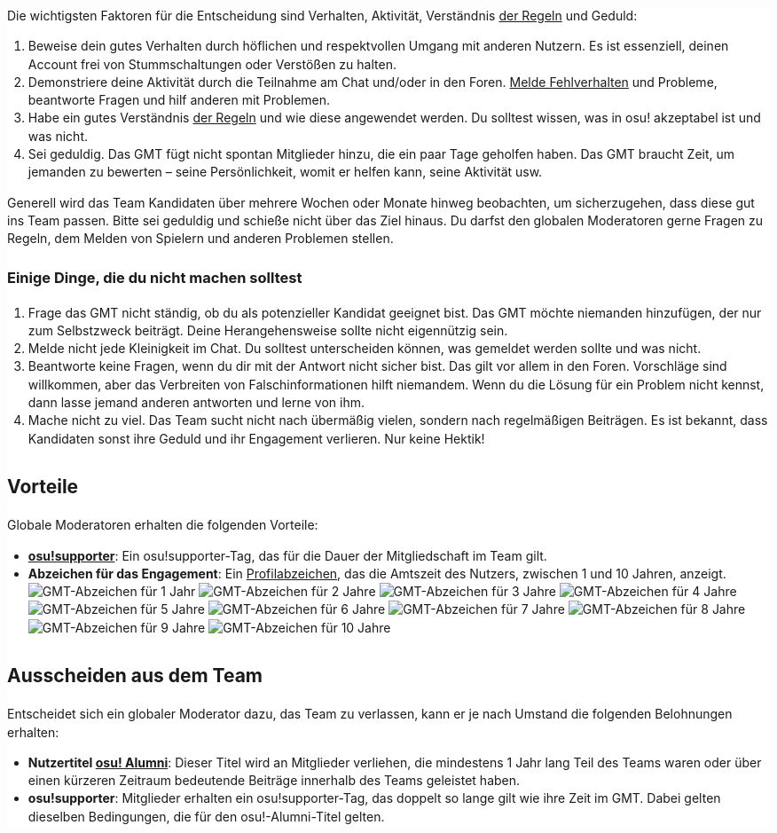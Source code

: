 Die wichtigsten Faktoren für die Entscheidung sind Verhalten, Aktivität, Verständnis [der Regeln](/wiki/Rules) und Geduld:

1. Beweise dein gutes Verhalten durch höflichen und respektvollen Umgang mit anderen Nutzern. Es ist essenziell, deinen Account frei von Stummschaltungen oder Verstößen zu halten.
2. Demonstriere deine Aktivität durch die Teilnahme am Chat und/oder in den Foren. [Melde Fehlverhalten](/wiki/Reporting_bad_behaviour) und Probleme, beantworte Fragen und hilf anderen mit Problemen.
3. Habe ein gutes Verständnis [der Regeln](/wiki/Rules) und wie diese angewendet werden. Du solltest wissen, was in osu! akzeptabel ist und was nicht.
4. Sei geduldig. Das GMT fügt nicht spontan Mitglieder hinzu, die ein paar Tage geholfen haben. Das GMT braucht Zeit, um jemanden zu bewerten – seine Persönlichkeit, womit er helfen kann, seine Aktivität usw.

Generell wird das Team Kandidaten über mehrere Wochen oder Monate hinweg beobachten, um sicherzugehen, dass diese gut ins Team passen. Bitte sei geduldig und schieße nicht über das Ziel hinaus. Du darfst den globalen Moderatoren gerne Fragen zu Regeln, dem Melden von Spielern und anderen Problemen stellen.

### Einige Dinge, die du nicht machen solltest

1. Frage das GMT nicht ständig, ob du als potenzieller Kandidat geeignet bist. Das GMT möchte niemanden hinzufügen, der nur zum Selbstzweck beiträgt. Deine Herangehensweise sollte nicht eigennützig sein.
2. Melde nicht jede Kleinigkeit im Chat. Du solltest unterscheiden können, was gemeldet werden sollte und was nicht.
3. Beantworte keine Fragen, wenn du dir mit der Antwort nicht sicher bist. Das gilt vor allem in den Foren. Vorschläge sind willkommen, aber das Verbreiten von Falschinformationen hilft niemandem. Wenn du die Lösung für ein Problem nicht kennst, dann lasse jemand anderen antworten und lerne von ihm.
4. Mache nicht zu viel. Das Team sucht nicht nach übermäßig vielen, sondern nach regelmäßigen Beiträgen. Es ist bekannt, dass Kandidaten sonst ihre Geduld und ihr Engagement verlieren. Nur keine Hektik!

## Vorteile

Globale Moderatoren erhalten die folgenden Vorteile:

- **[osu!supporter](/wiki/osu!supporter)**: Ein osu!supporter-Tag, das für die Dauer der Mitgliedschaft im Team gilt.
- **Abzeichen für das Engagement**: Ein [Profilabzeichen](/wiki/Community/Profile_badge), das die Amtszeit des Nutzers, zwischen 1 und 10 Jahren, anzeigt.
  ![GMT-Abzeichen für 1 Jahr](https://assets.ppy.sh/profile-badges/GMT1y.png "GMT-Abzeichen für 1 Jahr") ![GMT-Abzeichen für 2 Jahre](https://assets.ppy.sh/profile-badges/GMT2y.png "GMT-Abzeichen für 2 Jahre") ![GMT-Abzeichen für 3 Jahre](https://assets.ppy.sh/profile-badges/GMT3y.png?2024 "GMT-Abzeichen für 3 Jahre") ![GMT-Abzeichen für 4 Jahre](https://assets.ppy.sh/profile-badges/GMT4y.png?2024 "GMT-Abzeichen für 4 Jahre") ![GMT-Abzeichen für 5 Jahre](https://assets.ppy.sh/profile-badges/GMT5y.png?2024 "GMT-Abzeichen für 5 Jahre") ![GMT-Abzeichen für 6 Jahre](https://assets.ppy.sh/profile-badges/GMT6y.png "GMT-Abzeichen für 6 Jahre") ![GMT-Abzeichen für 7 Jahre](https://assets.ppy.sh/profile-badges/GMT7y.png "GMT-Abzeichen für 7 Jahre") ![GMT-Abzeichen für 8 Jahre](https://assets.ppy.sh/profile-badges/GMT8y.png "GMT-Abzeichen für 8 Jahre") ![GMT-Abzeichen für 9 Jahre](https://assets.ppy.sh/profile-badges/GMT9y.png "GMT-Abzeichen für 9 Jahre") ![GMT-Abzeichen für 10 Jahre](https://assets.ppy.sh/profile-badges/GMT10y.png "GMT-Abzeichen für 10 Jahre")

## Ausscheiden aus dem Team

Entscheidet sich ein globaler Moderator dazu, das Team zu verlassen, kann er je nach Umstand die folgenden Belohnungen erhalten:

- **Nutzertitel [osu! Alumni](/wiki/People/osu!_Alumni)**: Dieser Titel wird an Mitglieder verliehen, die mindestens 1 Jahr lang Teil des Teams waren oder über einen kürzeren Zeitraum bedeutende Beiträge innerhalb des Teams geleistet haben.
- **osu!supporter**: Mitglieder erhalten ein osu!supporter-Tag, das doppelt so lange gilt wie ihre Zeit im GMT. Dabei gelten dieselben Bedingungen, die für den osu!-Alumni-Titel gelten.
